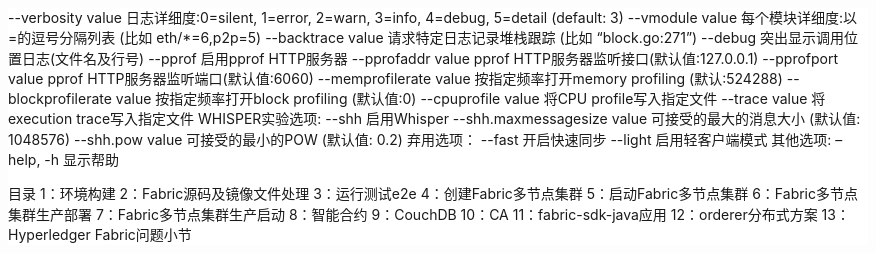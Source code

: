 --verbosity value    日志详细度:0=silent, 1=error, 2=warn, 3=info, 4=debug, 5=detail (default: 3)
--vmodule value      每个模块详细度:以 <pattern>=<level>的逗号分隔列表 (比如 eth/*=6,p2p=5)
--backtrace value    请求特定日志记录堆栈跟踪 (比如 “block.go:271”)
--debug                     突出显示调用位置日志(文件名及行号)
--pprof                     启用pprof HTTP服务器
--pprofaddr value           pprof HTTP服务器监听接口(默认值:127.0.0.1)
--pprofport value           pprof HTTP服务器监听端口(默认值:6060)
--memprofilerate value      按指定频率打开memory profiling    (默认:524288)
--blockprofilerate value    按指定频率打开block profiling    (默认值:0)
--cpuprofile value          将CPU profile写入指定文件
--trace value               将execution trace写入指定文件
WHISPER实验选项:
--shh                        启用Whisper
--shh.maxmessagesize value   可接受的最大的消息大小 (默认值: 1048576)
--shh.pow value              可接受的最小的POW (默认值: 0.2)
弃用选项：
--fast     开启快速同步
--light    启用轻客户端模式
其他选项:
–help, -h    显示帮助

目录
1：环境构建
2：Fabric源码及镜像文件处理
3：运行测试e2e
4：创建Fabric多节点集群
5：启动Fabric多节点集群
6：Fabric多节点集群生产部署
7：Fabric多节点集群生产启动
8：智能合约
9：CouchDB
10：CA
11：fabric-sdk-java应用
12：orderer分布式方案
13：Hyperledger Fabric问题小节

